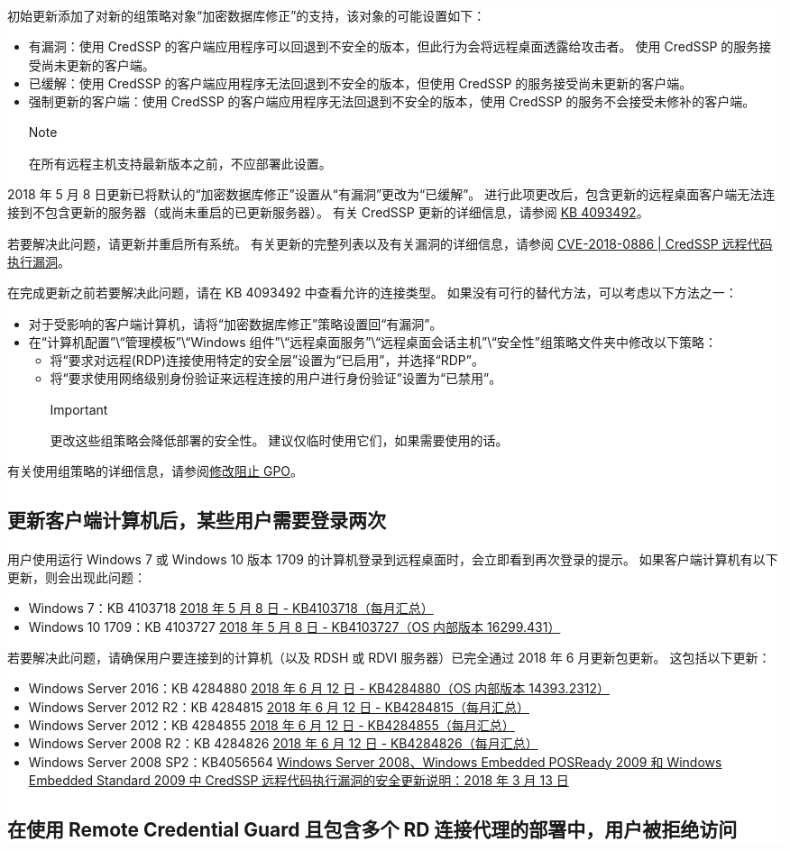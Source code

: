 初始更新添加了对新的组策略对象“加密数据库修正”的支持，该对象的可能设置如下：

  - 有漏洞：使用 CredSSP 的客户端应用程序可以回退到不安全的版本，但此行为会将远程桌面透露给攻击者。 使用 CredSSP 的服务接受尚未更新的客户端。
  - 已缓解：使用 CredSSP 的客户端应用程序无法回退到不安全的版本，但使用 CredSSP 的服务接受尚未更新的客户端。
  - 强制更新的客户端：使用 CredSSP 的客户端应用程序无法回退到不安全的版本，使用 CredSSP 的服务不会接受未修补的客户端。 
    > [!NOTE]
    > 在所有远程主机支持最新版本之前，不应部署此设置。

2018 年 5 月 8 日更新已将默认的“加密数据库修正”设置从“有漏洞”更改为“已缓解”。 进行此项更改后，包含更新的远程桌面客户端无法连接到不包含更新的服务器（或尚未重启的已更新服务器）。 有关 CredSSP 更新的详细信息，请参阅 [KB 4093492](https://support.microsoft.com/help/4093492/credssp-updates-for-cve-2018-0886-march-13-2018)。

若要解决此问题，请更新并重启所有系统。 有关更新的完整列表以及有关漏洞的详细信息，请参阅 [CVE-2018-0886 | CredSSP 远程代码执行漏洞](https://portal.msrc.microsoft.com/security-guidance/advisory/CVE-2018-0886)。

在完成更新之前若要解决此问题，请在 KB 4093492 中查看允许的连接类型。 如果没有可行的替代方法，可以考虑以下方法之一：

- 对于受影响的客户端计算机，请将“加密数据库修正”策略设置回“有漏洞”。 
- 在“计算机配置”\\“管理模板”\\“Windows 组件”\\“远程桌面服务”\\“远程桌面会话主机”\\“安全性”组策略文件夹中修改以下策略：   
  - 将“要求对远程(RDP)连接使用特定的安全层”设置为“已启用”，并选择“RDP”。   
  - 将“要求使用网络级别身份验证来远程连接的用户进行身份验证”设置为“已禁用”。  
    > [!IMPORTANT]  
    > 更改这些组策略会降低部署的安全性。 建议仅临时使用它们，如果需要使用的话。

有关使用组策略的详细信息，请参阅[修改阻止 GPO](rdp-error-general-troubleshooting.md#modifying-a-blocking-gpo)。

## <a name="after-you-update-client-computers-some-users-need-to-sign-in-twice"></a>更新客户端计算机后，某些用户需要登录两次

用户使用运行 Windows 7 或 Windows 10 版本 1709 的计算机登录到远程桌面时，会立即看到再次登录的提示。 如果客户端计算机有以下更新，则会出现此问题：

  - Windows 7：KB 4103718 [2018 年 5 月 8 日 - KB4103718（每月汇总）](https://support.microsoft.com/help/4103718/windows-7-update-kb4103718)
  - Windows 10 1709：KB 4103727 [2018 年 5 月 8 日 - KB4103727（OS 内部版本 16299.431）](https://support.microsoft.com/help/4103727/windows-10-update-kb4103727)

若要解决此问题，请确保用户要连接到的计算机（以及 RDSH 或 RDVI 服务器）已完全通过 2018 年 6 月更新包更新。 这包括以下更新：

  - Windows Server 2016：KB 4284880 [2018 年 6 月 12 日 - KB4284880（OS 内部版本 14393.2312）](https://support.microsoft.com/help/4284880/windows-10-update-kb4284880)
  - Windows Server 2012 R2：KB 4284815 [2018 年 6 月 12 日 - KB4284815（每月汇总）](https://support.microsoft.com/help/4284815/windows-81-update-kb4284815)
  - Windows Server 2012：KB 4284855 [2018 年 6 月 12 日 - KB4284855（每月汇总）](https://support.microsoft.com/help/4284855/windows-server-2012-update-kb4284855)
  - Windows Server 2008 R2：KB 4284826 [2018 年 6 月 12 日 - KB4284826（每月汇总）](https://support.microsoft.com/help/4284826/windows-7-update-kb4284826)
  - Windows Server 2008 SP2：KB4056564 [Windows Server 2008、Windows Embedded POSReady 2009 和 Windows Embedded Standard 2009 中 CredSSP 远程代码执行漏洞的安全更新说明：2018 年 3 月 13 日](https://support.microsoft.com/help/4056564/security-update-for-vulnerabilities-in-windows-server-2008)

## <a name="users-are-denied-access-on-a-deployment-that-uses-remote-credential-guard-with-multiple-rd-connection-brokers"></a>在使用 Remote Credential Guard 且包含多个 RD 连接代理的部署中，用户被拒绝访问
